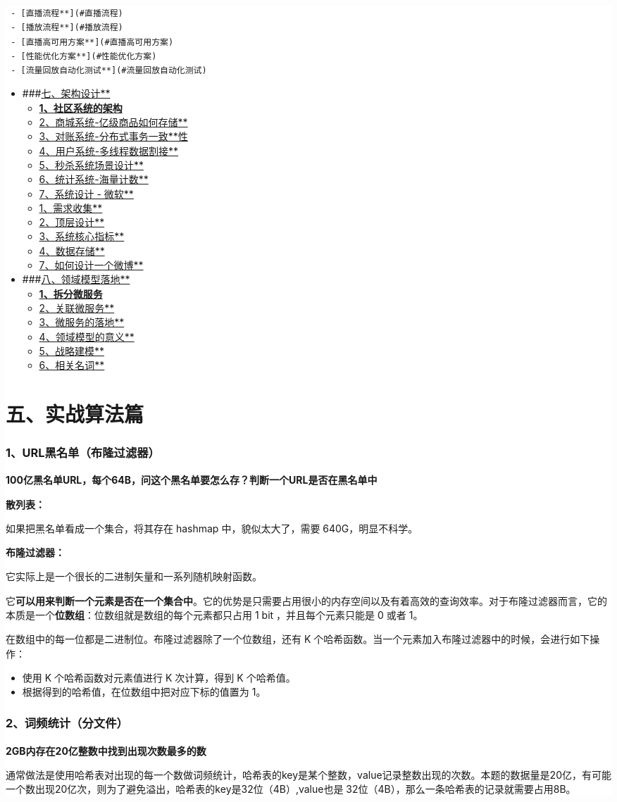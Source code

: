      - [直播流程**](#直播流程)
     - [播放流程**](#播放流程)
     - [直播高可用方案**](#直播高可用方案)
     - [性能优化方案**](#性能优化方案)
     - [流量回放自动化测试**](#流量回放自动化测试)
  - ###[七、架构设计**](#七架构设计)
     - [**1、社区系统的架构**](#1社区系统的架构)
     - [2、商城系统-亿级商品如何存储**](#2商城系统-亿级商品如何存储)
     - [3、对账系统-分布式事务一致**性](#3对账系统-分布式事务一致性)
     - [4、用户系统-多线程数据割接**](#4用户系统-多线程数据割接)
     - [5、秒杀系统场景设计**](#5秒杀系统场景设计)
     - [6、统计系统-海量计数**](#6统计系统-海量计数)
     - [7、系统设计 - 微软**](#7系统设计---微软)
     - [1、需求收集**](#1需求收集)
     - [2、顶层设计**](#2顶层设计)
     - [3、系统核心指标**](#3系统核心指标)
     - [4、数据存储**](#4数据存储)
     - [7、如何设计一个微博**](#7如何设计一个微博)
  - ###[八、领域模型落地**](#八领域模型落地) 
     - [**1、拆分微服务**](#1拆分微服务)
     - [2、关联微服务**](#2关联微服务)
     - [3、微服务的落地**](#3微服务的落地)
     - [4、领域模型的意义**](#4领域模型的意义)
     - [5、战略建模**](#5战略建模)
     - [6、相关名词**](#6相关名词)


# 五、实战算法篇

### **1、URL黑名单（布隆过滤器）**

**100亿黑名单URL，每个64B，问这个黑名单要怎么存？判断一个URL是否在黑名单中**

 **散列表：**

 如果把黑名单看成一个集合，将其存在 hashmap 中，貌似太大了，需要 640G，明显不科学。

 **布隆过滤器：**

 它实际上是一个很长的二进制矢量和一系列随机映射函数。

 它**可以用来判断一个元素是否在一个集合中**。它的优势是只需要占用很小的内存空间以及有着高效的查询效率。对于布隆过滤器而言，它的本质是一个**位数组**：位数组就是数组的每个元素都只占用 1 bit ，并且每个元素只能是 0 或者 1。

 在数组中的每一位都是二进制位。布隆过滤器除了一个位数组，还有 K 个哈希函数。当一个元素加入布隆过滤器中的时候，会进行如下操作：

- 使用 K 个哈希函数对元素值进行 K 次计算，得到 K 个哈希值。
- 根据得到的哈希值，在位数组中把对应下标的值置为 1。

### **2、词频统计（分文件）**

**2GB内存在20亿整数中找到出现次数最多的数**

  通常做法是使用哈希表对出现的每一个数做词频统计，哈希表的key是某个整数，value记录整数出现的次数。本题的数据量是20亿，有可能一个数出现20亿次，则为了避免溢出，哈希表的key是32位（4B）,value也是 32位（4B），那么一条哈希表的记录就需要占用8B。
